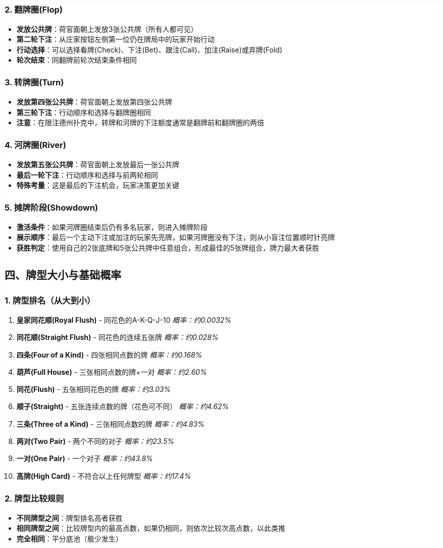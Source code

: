 ### 2. 翻牌圈(Flop)

- **发放公共牌**：荷官面朝上发放3张公共牌（所有人都可见）
- **第二轮下注**：从庄家按钮左侧第一位仍在牌局中的玩家开始行动
- **行动选择**：可以选择看牌(Check)、下注(Bet)、跟注(Call)、加注(Raise)或弃牌(Fold)
- **轮次结束**：同翻牌前轮次结束条件相同

### 3. 转牌圈(Turn)

- **发放第四张公共牌**：荷官面朝上发放第四张公共牌
- **第三轮下注**：行动顺序和选择与翻牌圈相同
- **注意**：在限注德州扑克中，转牌和河牌的下注额度通常是翻牌前和翻牌圈的两倍

### 4. 河牌圈(River)

- **发放第五张公共牌**：荷官面朝上发放最后一张公共牌
- **最后一轮下注**：行动顺序和选择与前两轮相同
- **特殊考量**：这是最后的下注机会，玩家决策更加关键

### 5. 摊牌阶段(Showdown)

- **激活条件**：如果河牌圈结束后仍有多名玩家，则进入摊牌阶段
- **展示顺序**：最后一个主动下注或加注的玩家先亮牌，如果河牌圈没有下注，则从小盲注位置顺时针亮牌
- **获胜判定**：使用自己的2张底牌和5张公共牌中任意组合，形成最佳的5张牌组合，牌力最大者获胜

## 四、牌型大小与基础概率

### 1. 牌型排名（从大到小）

1. **皇家同花顺(Royal Flush)** - 同花色的A-K-Q-J-10 _概率：约0.0032%_
    
2. **同花顺(Straight Flush)** - 同花色的连续五张牌 _概率：约0.028%_
    
3. **四条(Four of a Kind)** - 四张相同点数的牌 _概率：约0.168%_
    
4. **葫芦(Full House)** - 三张相同点数的牌+一对 _概率：约2.60%_
    
5. **同花(Flush)** - 五张相同花色的牌 _概率：约3.03%_
    
6. **顺子(Straight)** - 五张连续点数的牌（花色可不同） _概率：约4.62%_
    
7. **三条(Three of a Kind)** - 三张相同点数的牌 _概率：约4.83%_
    
8. **两对(Two Pair)** - 两个不同的对子 _概率：约23.5%_
    
9. **一对(One Pair)** - 一个对子 _概率：约43.8%_
    
10. **高牌(High Card)** - 不符合以上任何牌型 _概率：约17.4%_
    

### 2. 牌型比较规则

- **不同牌型之间**：牌型排名高者获胜
- **相同牌型之间**：比较牌型内的最高点数，如果仍相同，则依次比较次高点数，以此类推
- **完全相同**：平分底池（极少发生）

